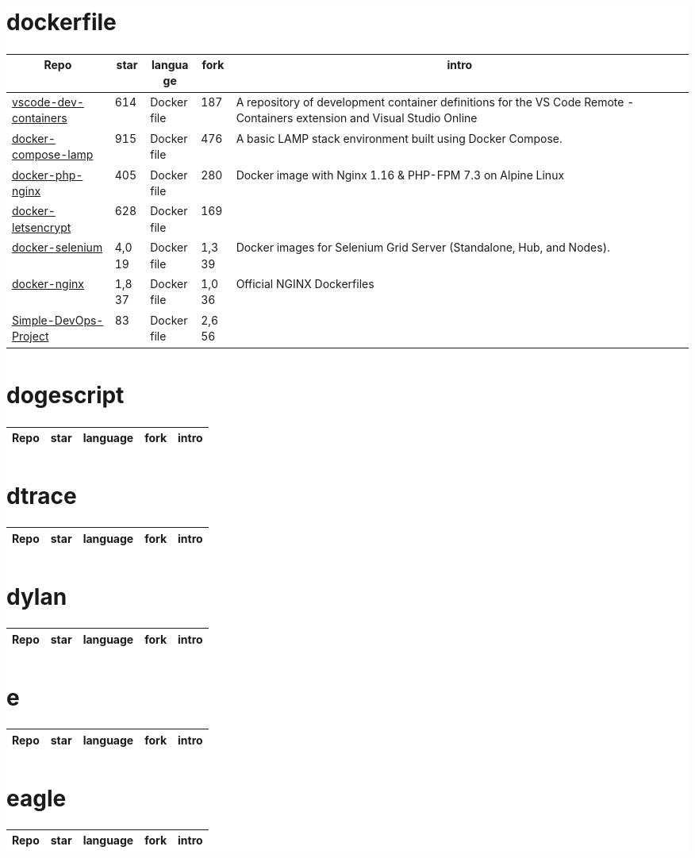 # dockerfile

Repo|star|language|fork|intro
-|-|-|-|-
[vscode-dev-containers](https://github.com/microsoft/vscode-dev-containers)|614|Dockerfile|187|A repository of development container definitions for the VS Code Remote - Containers extension and Visual Studio Online
[docker-compose-lamp](https://github.com/sprintcube/docker-compose-lamp)|915|Dockerfile|476|A basic LAMP stack environment built using Docker Compose.
[docker-php-nginx](https://github.com/TrafeX/docker-php-nginx)|405|Dockerfile|280|Docker image with Nginx 1.16 & PHP-FPM 7.3 on Alpine Linux
[docker-letsencrypt](https://github.com/linuxserver/docker-letsencrypt)|628|Dockerfile|169|
[docker-selenium](https://github.com/SeleniumHQ/docker-selenium)|4,019|Dockerfile|1,339|Docker images for Selenium Grid Server (Standalone, Hub, and Nodes).
[docker-nginx](https://github.com/nginxinc/docker-nginx)|1,837|Dockerfile|1,036|Official NGINX Dockerfiles
[Simple-DevOps-Project](https://github.com/yankils/Simple-DevOps-Project)|83|Dockerfile|2,656|


# dogescript

Repo|star|language|fork|intro
-|-|-|-|-



# dtrace

Repo|star|language|fork|intro
-|-|-|-|-



# dylan

Repo|star|language|fork|intro
-|-|-|-|-



# e

Repo|star|language|fork|intro
-|-|-|-|-



# eagle

Repo|star|language|fork|intro
-|-|-|-|-
